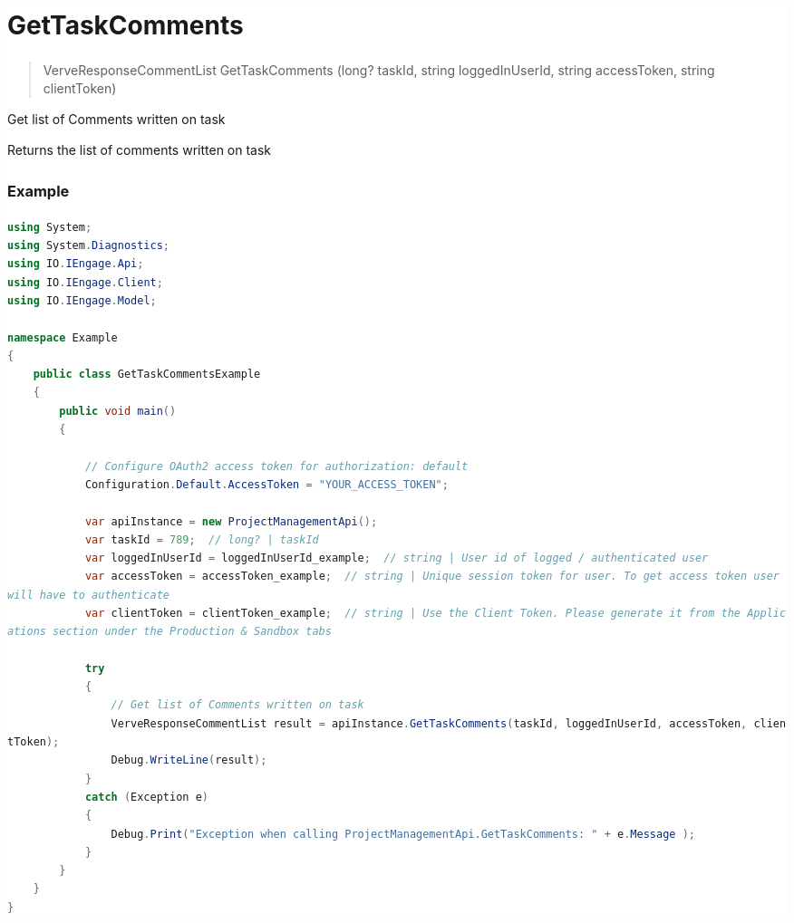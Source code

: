 <a name="gettaskcomments"></a>
# **GetTaskComments**
> VerveResponseCommentList GetTaskComments (long? taskId, string loggedInUserId, string accessToken, string clientToken)

Get list of Comments written on task

Returns the list of comments written on task

### Example
```csharp
using System;
using System.Diagnostics;
using IO.IEngage.Api;
using IO.IEngage.Client;
using IO.IEngage.Model;

namespace Example
{
    public class GetTaskCommentsExample
    {
        public void main()
        {
            
            // Configure OAuth2 access token for authorization: default
            Configuration.Default.AccessToken = "YOUR_ACCESS_TOKEN";

            var apiInstance = new ProjectManagementApi();
            var taskId = 789;  // long? | taskId
            var loggedInUserId = loggedInUserId_example;  // string | User id of logged / authenticated user
            var accessToken = accessToken_example;  // string | Unique session token for user. To get access token user will have to authenticate
            var clientToken = clientToken_example;  // string | Use the Client Token. Please generate it from the Applications section under the Production & Sandbox tabs

            try
            {
                // Get list of Comments written on task
                VerveResponseCommentList result = apiInstance.GetTaskComments(taskId, loggedInUserId, accessToken, clientToken);
                Debug.WriteLine(result);
            }
            catch (Exception e)
            {
                Debug.Print("Exception when calling ProjectManagementApi.GetTaskComments: " + e.Message );
            }
        }
    }
}
```

